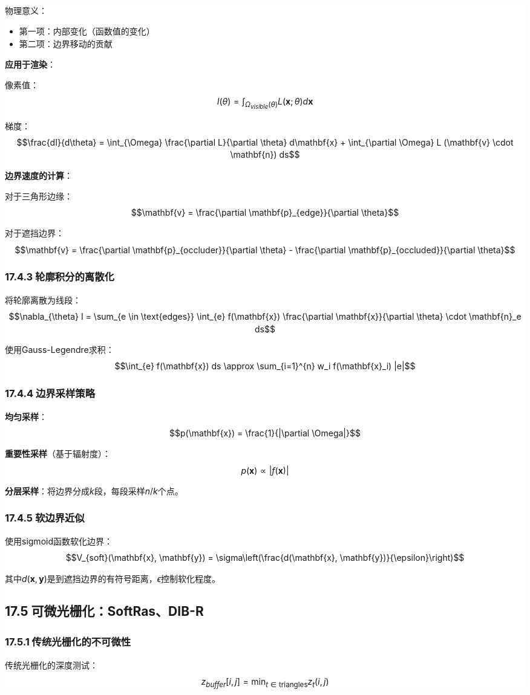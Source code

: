 物理意义：
- 第一项：内部变化（函数值的变化）
- 第二项：边界移动的贡献

**应用于渲染**：

像素值：
$$I(\theta) = \int_{\Omega_{visible}(\theta)} L(\mathbf{x}; \theta) d\mathbf{x}$$

梯度：
$$\frac{dI}{d\theta} = \int_{\Omega} \frac{\partial L}{\partial \theta} d\mathbf{x} + \int_{\partial \Omega} L (\mathbf{v} \cdot \mathbf{n}) ds$$

**边界速度的计算**：

对于三角形边缘：
$$\mathbf{v} = \frac{\partial \mathbf{p}_{edge}}{\partial \theta}$$

对于遮挡边界：
$$\mathbf{v} = \frac{\partial \mathbf{p}_{occluder}}{\partial \theta} - \frac{\partial \mathbf{p}_{occluded}}{\partial \theta}$$

### 17.4.3 轮廓积分的离散化

将轮廓离散为线段：
$$\nabla_{\theta} I = \sum_{e \in \text{edges}} \int_{e} f(\mathbf{x}) \frac{\partial \mathbf{x}}{\partial \theta} \cdot \mathbf{n}_e ds$$

使用Gauss-Legendre求积：
$$\int_{e} f(\mathbf{x}) ds \approx \sum_{i=1}^{n} w_i f(\mathbf{x}_i) |e|$$

### 17.4.4 边界采样策略

**均匀采样**：
$$p(\mathbf{x}) = \frac{1}{|\partial \Omega|}$$

**重要性采样**（基于辐射度）：
$$p(\mathbf{x}) \propto |f(\mathbf{x})|$$

**分层采样**：将边界分成$k$段，每段采样$n/k$个点。

### 17.4.5 软边界近似

使用sigmoid函数软化边界：
$$V_{soft}(\mathbf{x}, \mathbf{y}) = \sigma\left(\frac{d(\mathbf{x}, \mathbf{y})}{\epsilon}\right)$$

其中$d(\mathbf{x}, \mathbf{y})$是到遮挡边界的有符号距离，$\epsilon$控制软化程度。

## 17.5 可微光栅化：SoftRas、DIB-R

### 17.5.1 传统光栅化的不可微性

传统光栅化的深度测试：
$$z_{buffer}[i,j] = \min_{t \in \text{triangles}} z_t(i,j)$$
